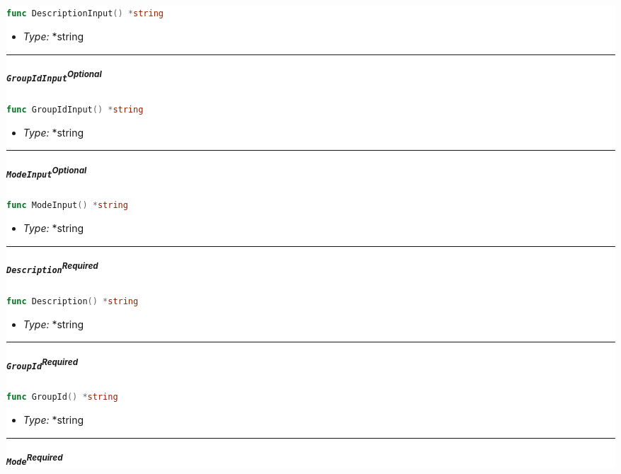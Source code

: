 ```go
func DescriptionInput() *string
```

- *Type:* *string

---

##### `GroupIdInput`<sup>Optional</sup> <a name="GroupIdInput" id="@cdktf/provider-cloudflare.dataCloudflareWafRules.DataCloudflareWafRulesFilterOutputReference.property.groupIdInput"></a>

```go
func GroupIdInput() *string
```

- *Type:* *string

---

##### `ModeInput`<sup>Optional</sup> <a name="ModeInput" id="@cdktf/provider-cloudflare.dataCloudflareWafRules.DataCloudflareWafRulesFilterOutputReference.property.modeInput"></a>

```go
func ModeInput() *string
```

- *Type:* *string

---

##### `Description`<sup>Required</sup> <a name="Description" id="@cdktf/provider-cloudflare.dataCloudflareWafRules.DataCloudflareWafRulesFilterOutputReference.property.description"></a>

```go
func Description() *string
```

- *Type:* *string

---

##### `GroupId`<sup>Required</sup> <a name="GroupId" id="@cdktf/provider-cloudflare.dataCloudflareWafRules.DataCloudflareWafRulesFilterOutputReference.property.groupId"></a>

```go
func GroupId() *string
```

- *Type:* *string

---

##### `Mode`<sup>Required</sup> <a name="Mode" id="@cdktf/provider-cloudflare.dataCloudflareWafRules.DataCloudflareWafRulesFilterOutputReference.property.mode"></a>
